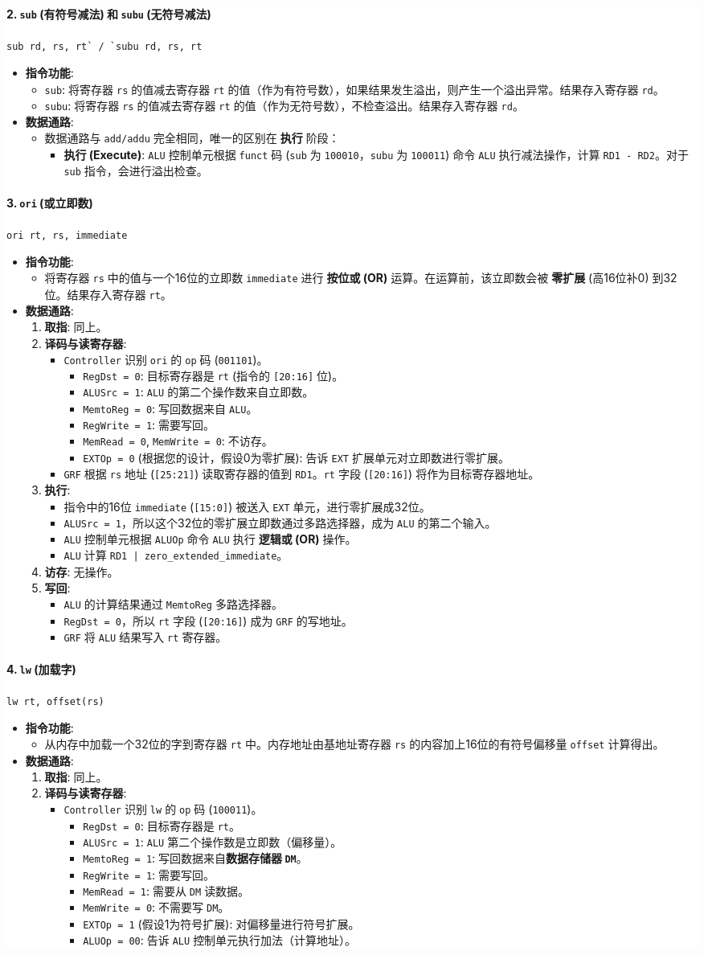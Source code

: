 

#### 2. `sub` (有符号减法) 和 `subu` (无符号减法)



```
sub rd, rs, rt` / `subu rd, rs, rt
```

- **指令功能**:
  - `sub`: 将寄存器 `rs` 的值减去寄存器 `rt` 的值（作为有符号数），如果结果发生溢出，则产生一个溢出异常。结果存入寄存器 `rd`。
  - `subu`: 将寄存器 `rs` 的值减去寄存器 `rt` 的值（作为无符号数），不检查溢出。结果存入寄存器 `rd`。
- **数据通路**:
  - 数据通路与 `add/addu` 完全相同，唯一的区别在 **执行** 阶段：
    - **执行 (Execute)**: `ALU` 控制单元根据 `funct` 码 (`sub` 为 `100010`，`subu` 为 `100011`) 命令 `ALU` 执行减法操作，计算 `RD1 - RD2`。对于 `sub` 指令，会进行溢出检查。

#### 3. `ori` (或立即数)

```
ori rt, rs, immediate
```

- **指令功能**:
  - 将寄存器 `rs` 中的值与一个16位的立即数 `immediate` 进行 **按位或 (OR)** 运算。在运算前，该立即数会被 **零扩展** (高16位补0) 到32位。结果存入寄存器 `rt`。
- **数据通路**:
  1. **取指**: 同上。
  2. **译码与读寄存器**:
     - `Controller` 识别 `ori` 的 `op` 码 (`001101`)。
       - `RegDst = 0`: 目标寄存器是 `rt` (指令的 `[20:16]` 位)。
       - `ALUSrc = 1`: `ALU` 的第二个操作数来自立即数。
       - `MemtoReg = 0`: 写回数据来自 `ALU`。
       - `RegWrite = 1`: 需要写回。
       - `MemRead = 0`, `MemWrite = 0`: 不访存。
       - `EXTOp = 0` (根据您的设计，假设0为零扩展): 告诉 `EXT` 扩展单元对立即数进行零扩展。
     - `GRF` 根据 `rs` 地址 (`[25:21]`) 读取寄存器的值到 `RD1`。`rt` 字段 (`[20:16]`) 将作为目标寄存器地址。
  3. **执行**:
     - 指令中的16位 `immediate` (`[15:0]`) 被送入 `EXT` 单元，进行零扩展成32位。
     - `ALUSrc = 1`，所以这个32位的零扩展立即数通过多路选择器，成为 `ALU` 的第二个输入。
     - `ALU` 控制单元根据 `ALUOp` 命令 `ALU` 执行 **逻辑或 (OR)** 操作。
     - `ALU` 计算 `RD1 | zero_extended_immediate`。
  4. **访存**: 无操作。
  5. **写回**:
     - `ALU` 的计算结果通过 `MemtoReg` 多路选择器。
     - `RegDst = 0`，所以 `rt` 字段 (`[20:16]`) 成为 `GRF` 的写地址。
     - `GRF` 将 `ALU` 结果写入 `rt` 寄存器。

#### 4. `lw` (加载字)

```
lw rt, offset(rs)
```

- **指令功能**:
  - 从内存中加载一个32位的字到寄存器 `rt` 中。内存地址由基地址寄存器 `rs` 的内容加上16位的有符号偏移量 `offset` 计算得出。
- **数据通路**:
  1. **取指**: 同上。
  2. **译码与读寄存器**:
     - `Controller` 识别 `lw` 的 `op` 码 (`100011`)。
       - `RegDst = 0`: 目标寄存器是 `rt`。
       - `ALUSrc = 1`: `ALU` 第二个操作数是立即数（偏移量）。
       - `MemtoReg = 1`: 写回数据来自**数据存储器 `DM`**。
       - `RegWrite = 1`: 需要写回。
       - `MemRead = 1`: 需要从 `DM` 读数据。
       - `MemWrite = 0`: 不需要写 `DM`。
       - `EXTOp = 1` (假设1为符号扩展): 对偏移量进行符号扩展。
       - `ALUOp = 00`: 告诉 `ALU` 控制单元执行加法（计算地址）。